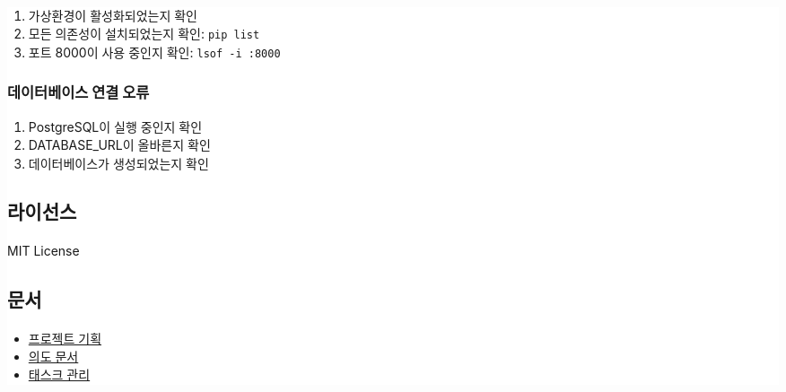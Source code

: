 1. 가상환경이 활성화되었는지 확인
2. 모든 의존성이 설치되었는지 확인: `pip list`
3. 포트 8000이 사용 중인지 확인: `lsof -i :8000`

### 데이터베이스 연결 오류

1. PostgreSQL이 실행 중인지 확인
2. DATABASE_URL이 올바른지 확인
3. 데이터베이스가 생성되었는지 확인

## 라이선스

MIT License

## 문서

- [프로젝트 기획](../PROJECT_PLAN.md)
- [의도 문서](../INTEND.md)
- [태스크 관리](../TASK.md)
